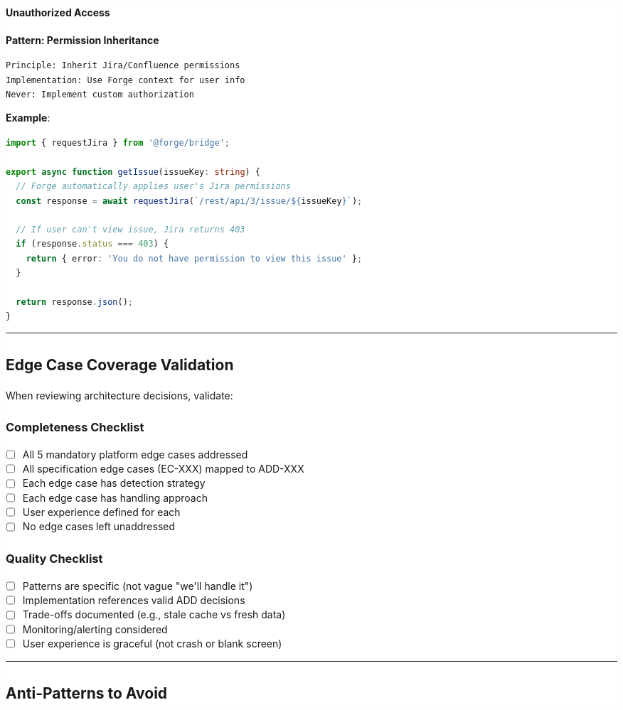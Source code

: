 
#### Unauthorized Access

**Pattern: Permission Inheritance**
```
Principle: Inherit Jira/Confluence permissions
Implementation: Use Forge context for user info
Never: Implement custom authorization
```

**Example**:
```typescript
import { requestJira } from '@forge/bridge';

export async function getIssue(issueKey: string) {
  // Forge automatically applies user's Jira permissions
  const response = await requestJira(`/rest/api/3/issue/${issueKey}`);

  // If user can't view issue, Jira returns 403
  if (response.status === 403) {
    return { error: 'You do not have permission to view this issue' };
  }

  return response.json();
}
```

---

## Edge Case Coverage Validation

When reviewing architecture decisions, validate:

### Completeness Checklist
- [ ] All 5 mandatory platform edge cases addressed
- [ ] All specification edge cases (EC-XXX) mapped to ADD-XXX
- [ ] Each edge case has detection strategy
- [ ] Each edge case has handling approach
- [ ] User experience defined for each
- [ ] No edge cases left unaddressed

### Quality Checklist
- [ ] Patterns are specific (not vague "we'll handle it")
- [ ] Implementation references valid ADD decisions
- [ ] Trade-offs documented (e.g., stale cache vs fresh data)
- [ ] Monitoring/alerting considered
- [ ] User experience is graceful (not crash or blank screen)

---

## Anti-Patterns to Avoid
